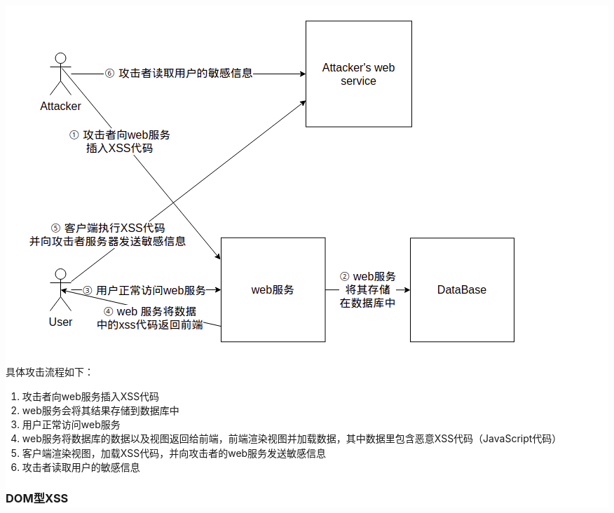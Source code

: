 ![image.png](./XSS.assets/2023_05_19_14_07_47_5t7DnlaU.png)

具体攻击流程如下：

1. 攻击者向web服务插入XSS代码
2. web服务会将其结果存储到数据库中
3. 用户正常访问web服务
4. web服务将数据库的数据以及视图返回给前端，前端渲染视图并加载数据，其中数据里包含恶意XSS代码（JavaScript代码）
5. 客户端渲染视图，加载XSS代码，并向攻击者的web服务发送敏感信息
6. 攻击者读取用户的敏感信息



### DOM型XSS